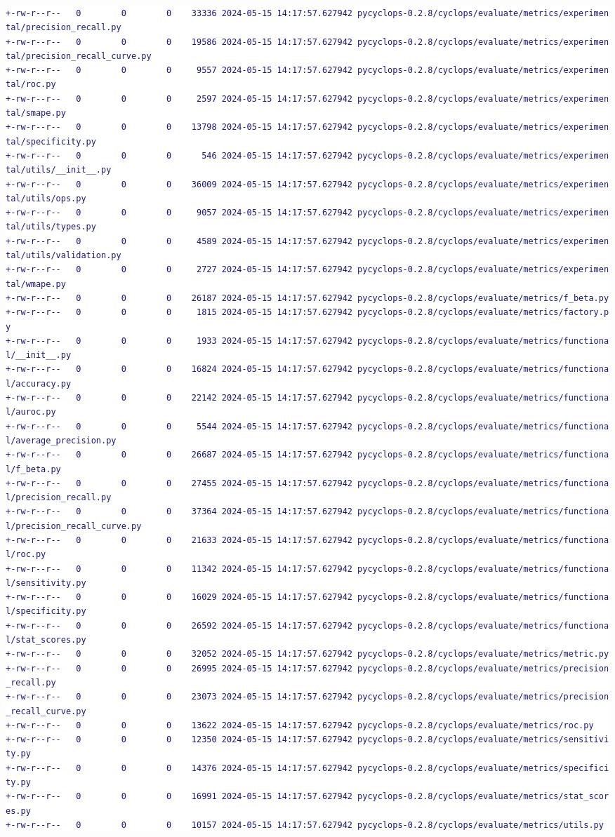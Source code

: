 ```diff
+-rw-r--r--   0        0        0    33336 2024-05-15 14:17:57.627942 pycyclops-0.2.8/cyclops/evaluate/metrics/experimental/precision_recall.py
+-rw-r--r--   0        0        0    19586 2024-05-15 14:17:57.627942 pycyclops-0.2.8/cyclops/evaluate/metrics/experimental/precision_recall_curve.py
+-rw-r--r--   0        0        0     9557 2024-05-15 14:17:57.627942 pycyclops-0.2.8/cyclops/evaluate/metrics/experimental/roc.py
+-rw-r--r--   0        0        0     2597 2024-05-15 14:17:57.627942 pycyclops-0.2.8/cyclops/evaluate/metrics/experimental/smape.py
+-rw-r--r--   0        0        0    13798 2024-05-15 14:17:57.627942 pycyclops-0.2.8/cyclops/evaluate/metrics/experimental/specificity.py
+-rw-r--r--   0        0        0      546 2024-05-15 14:17:57.627942 pycyclops-0.2.8/cyclops/evaluate/metrics/experimental/utils/__init__.py
+-rw-r--r--   0        0        0    36009 2024-05-15 14:17:57.627942 pycyclops-0.2.8/cyclops/evaluate/metrics/experimental/utils/ops.py
+-rw-r--r--   0        0        0     9057 2024-05-15 14:17:57.627942 pycyclops-0.2.8/cyclops/evaluate/metrics/experimental/utils/types.py
+-rw-r--r--   0        0        0     4589 2024-05-15 14:17:57.627942 pycyclops-0.2.8/cyclops/evaluate/metrics/experimental/utils/validation.py
+-rw-r--r--   0        0        0     2727 2024-05-15 14:17:57.627942 pycyclops-0.2.8/cyclops/evaluate/metrics/experimental/wmape.py
+-rw-r--r--   0        0        0    26187 2024-05-15 14:17:57.627942 pycyclops-0.2.8/cyclops/evaluate/metrics/f_beta.py
+-rw-r--r--   0        0        0     1815 2024-05-15 14:17:57.627942 pycyclops-0.2.8/cyclops/evaluate/metrics/factory.py
+-rw-r--r--   0        0        0     1933 2024-05-15 14:17:57.627942 pycyclops-0.2.8/cyclops/evaluate/metrics/functional/__init__.py
+-rw-r--r--   0        0        0    16824 2024-05-15 14:17:57.627942 pycyclops-0.2.8/cyclops/evaluate/metrics/functional/accuracy.py
+-rw-r--r--   0        0        0    22142 2024-05-15 14:17:57.627942 pycyclops-0.2.8/cyclops/evaluate/metrics/functional/auroc.py
+-rw-r--r--   0        0        0     5544 2024-05-15 14:17:57.627942 pycyclops-0.2.8/cyclops/evaluate/metrics/functional/average_precision.py
+-rw-r--r--   0        0        0    26687 2024-05-15 14:17:57.627942 pycyclops-0.2.8/cyclops/evaluate/metrics/functional/f_beta.py
+-rw-r--r--   0        0        0    27455 2024-05-15 14:17:57.627942 pycyclops-0.2.8/cyclops/evaluate/metrics/functional/precision_recall.py
+-rw-r--r--   0        0        0    37364 2024-05-15 14:17:57.627942 pycyclops-0.2.8/cyclops/evaluate/metrics/functional/precision_recall_curve.py
+-rw-r--r--   0        0        0    21633 2024-05-15 14:17:57.627942 pycyclops-0.2.8/cyclops/evaluate/metrics/functional/roc.py
+-rw-r--r--   0        0        0    11342 2024-05-15 14:17:57.627942 pycyclops-0.2.8/cyclops/evaluate/metrics/functional/sensitivity.py
+-rw-r--r--   0        0        0    16029 2024-05-15 14:17:57.627942 pycyclops-0.2.8/cyclops/evaluate/metrics/functional/specificity.py
+-rw-r--r--   0        0        0    26592 2024-05-15 14:17:57.627942 pycyclops-0.2.8/cyclops/evaluate/metrics/functional/stat_scores.py
+-rw-r--r--   0        0        0    32052 2024-05-15 14:17:57.627942 pycyclops-0.2.8/cyclops/evaluate/metrics/metric.py
+-rw-r--r--   0        0        0    26995 2024-05-15 14:17:57.627942 pycyclops-0.2.8/cyclops/evaluate/metrics/precision_recall.py
+-rw-r--r--   0        0        0    23073 2024-05-15 14:17:57.627942 pycyclops-0.2.8/cyclops/evaluate/metrics/precision_recall_curve.py
+-rw-r--r--   0        0        0    13622 2024-05-15 14:17:57.627942 pycyclops-0.2.8/cyclops/evaluate/metrics/roc.py
+-rw-r--r--   0        0        0    12350 2024-05-15 14:17:57.627942 pycyclops-0.2.8/cyclops/evaluate/metrics/sensitivity.py
+-rw-r--r--   0        0        0    14376 2024-05-15 14:17:57.627942 pycyclops-0.2.8/cyclops/evaluate/metrics/specificity.py
+-rw-r--r--   0        0        0    16991 2024-05-15 14:17:57.627942 pycyclops-0.2.8/cyclops/evaluate/metrics/stat_scores.py
+-rw-r--r--   0        0        0    10157 2024-05-15 14:17:57.627942 pycyclops-0.2.8/cyclops/evaluate/metrics/utils.py
```